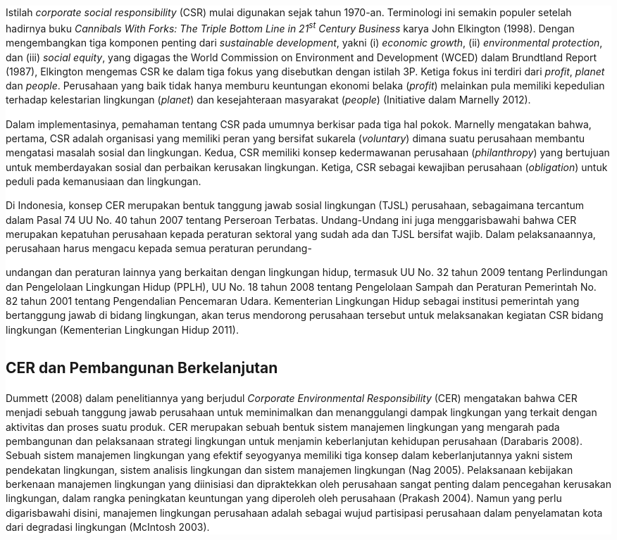 <p><span class="font3">Istilah </span><span class="font3" style="font-style:italic;">corporate social responsibility</span><span class="font3"> (CSR) mulai digunakan sejak tahun 1970-an. Terminologi ini semakin populer setelah hadirnya buku </span><span class="font3" style="font-style:italic;">Cannibals With Forks: The Triple Bottom Line in 21<sup>st</sup> Century Business</span><span class="font3"> karya John Elkington (1998). Dengan mengembangkan tiga komponen penting dari </span><span class="font3" style="font-style:italic;">sustainable development</span><span class="font3">, yakni (i) </span><span class="font3" style="font-style:italic;">economic growth</span><span class="font3">, (ii) </span><span class="font3" style="font-style:italic;">environmental protection</span><span class="font3">, dan (iii) </span><span class="font3" style="font-style:italic;">social equity</span><span class="font3">, yang digagas the World Commission on Environment and Development (WCED) dalam Brundtland Report (1987), Elkington mengemas CSR ke dalam tiga fokus yang disebutkan dengan istilah 3P. Ketiga fokus ini terdiri dari </span><span class="font3" style="font-style:italic;">profit</span><span class="font3">, </span><span class="font3" style="font-style:italic;">planet</span><span class="font3"> dan </span><span class="font3" style="font-style:italic;">people</span><span class="font3">. Perusahaan yang baik tidak hanya memburu keuntungan ekonomi belaka (</span><span class="font3" style="font-style:italic;">profit</span><span class="font3">) melainkan pula memiliki kepedulian terhadap kelestarian lingkungan (</span><span class="font3" style="font-style:italic;">planet</span><span class="font3">) dan kesejahteraan masyarakat (</span><span class="font3" style="font-style:italic;">people</span><span class="font3">) (Initiative dalam Marnelly 2012).</span></p>
<p><span class="font3">Dalam implementasinya, pemahaman tentang CSR pada umumnya berkisar pada tiga hal pokok. Marnelly mengatakan bahwa, pertama, CSR adalah organisasi yang memiliki peran yang bersifat sukarela (</span><span class="font3" style="font-style:italic;">voluntary</span><span class="font3">) dimana suatu perusahaan membantu mengatasi masalah sosial dan lingkungan. Kedua, CSR memiliki konsep kedermawanan perusahaan (</span><span class="font3" style="font-style:italic;">philanthropy</span><span class="font3">) yang bertujuan untuk memberdayakan sosial dan perbaikan kerusakan lingkungan. Ketiga, CSR sebagai kewajiban perusahaan (</span><span class="font3" style="font-style:italic;">obligation</span><span class="font3">) untuk peduli pada kemanusiaan dan lingkungan.</span></p>
<p><span class="font3">Di Indonesia, konsep CER merupakan bentuk tanggung jawab sosial lingkungan (TJSL) perusahaan, sebagaimana tercantum dalam Pasal 74 UU No. 40 tahun 2007 tentang Perseroan Terbatas. Undang-Undang ini juga menggarisbawahi bahwa CER merupakan kepatuhan perusahaan kepada peraturan sektoral yang sudah ada dan TJSL bersifat wajib. Dalam pelaksanaannya, perusahaan harus mengacu kepada semua peraturan perundang-</span></p>
<p><span class="font3">undangan dan peraturan lainnya yang berkaitan dengan lingkungan hidup, termasuk UU No. 32 tahun 2009 tentang Perlindungan dan Pengelolaan Lingkungan Hidup (PPLH), UU No. 18 tahun 2008 tentang Pengelolaan Sampah dan Peraturan Pemerintah No. 82 tahun 2001 tentang Pengendalian Pencemaran Udara. Kementerian Lingkungan Hidup sebagai institusi pemerintah yang bertanggung jawab di bidang lingkungan, akan terus mendorong perusahaan tersebut untuk melaksanakan kegiatan CSR bidang lingkungan (Kementerian Lingkungan Hidup 2011).</span></p>
<h2><a name="bookmark10"></a><span class="font3" style="font-weight:bold;"><a name="bookmark11"></a>CER dan Pembangunan Berkelanjutan</span></h2>
<p><span class="font3">Dummett (2008) dalam penelitiannya yang berjudul </span><span class="font3" style="font-style:italic;">Corporate Environmental Responsibility</span><span class="font3"> (CER) mengatakan bahwa CER menjadi sebuah tanggung jawab perusahaan untuk meminimalkan dan menanggulangi dampak lingkungan yang terkait dengan aktivitas dan proses suatu produk. CER merupakan sebuah bentuk sistem manajemen lingkungan yang mengarah pada pembangunan dan pelaksanaan strategi lingkungan untuk menjamin keberlanjutan kehidupan perusahaan (Darabaris 2008). Sebuah sistem manajemen lingkungan yang efektif seyogyanya memiliki tiga konsep dalam keberlanjutannya yakni sistem pendekatan lingkungan, sistem analisis lingkungan dan sistem manajemen lingkungan (Nag 2005). Pelaksanaan kebijakan berkenaan manajemen lingkungan yang diinisiasi dan dipraktekkan oleh perusahaan sangat penting dalam pencegahan kerusakan lingkungan, dalam rangka peningkatan keuntungan yang diperoleh oleh perusahaan (Prakash 2004). Namun yang perlu digarisbawahi disini, manajemen lingkungan perusahaan adalah sebagai wujud partisipasi perusahaan dalam penyelamatan kota dari degradasi lingkungan (McIntosh 2003).</span></p>
